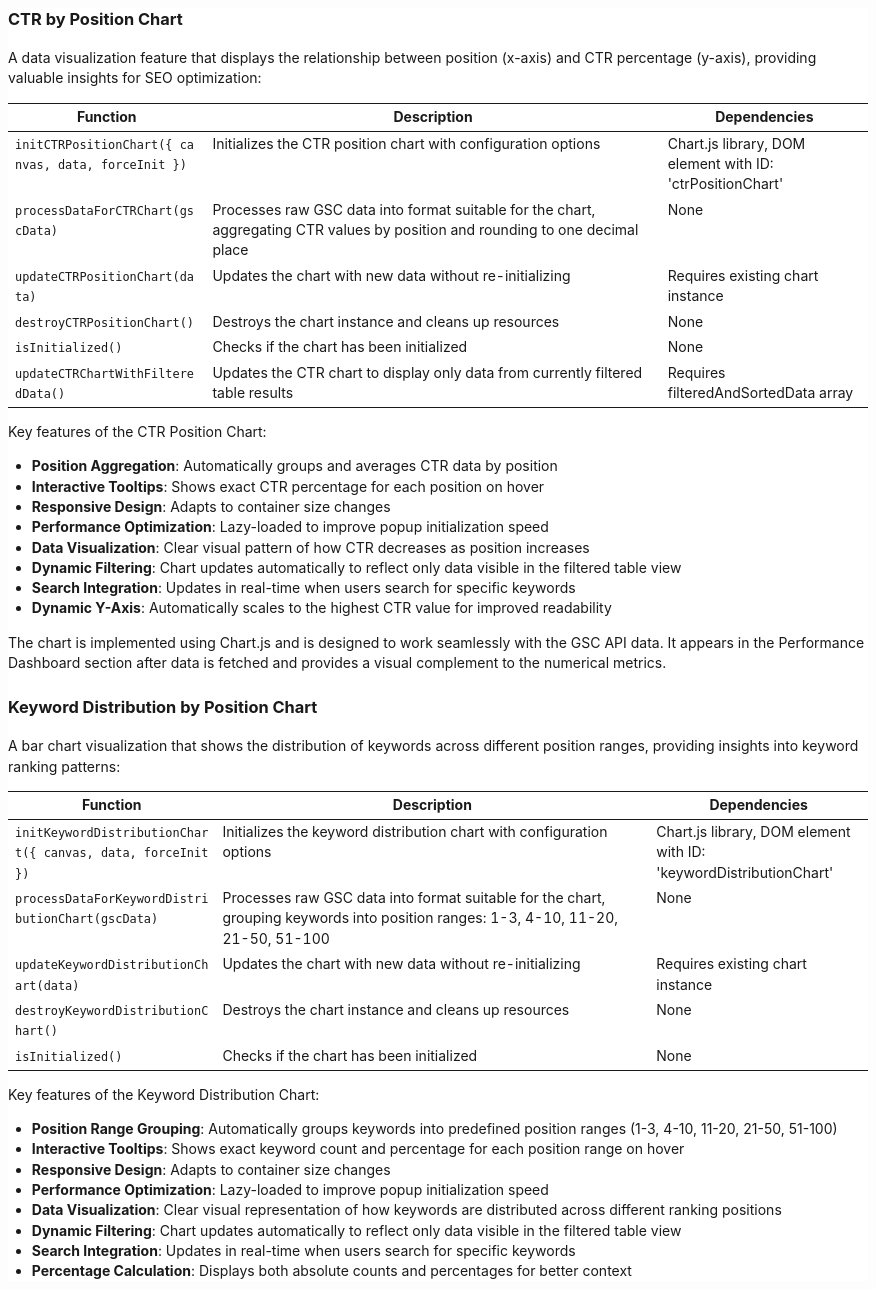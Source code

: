 ### CTR by Position Chart

A data visualization feature that displays the relationship between position (x-axis) and CTR percentage (y-axis), providing valuable insights for SEO optimization:

| Function | Description | Dependencies |
|----------|-------------|---------------|
| `initCTRPositionChart({ canvas, data, forceInit })` | Initializes the CTR position chart with configuration options | Chart.js library, DOM element with ID: 'ctrPositionChart' |
| `processDataForCTRChart(gscData)` | Processes raw GSC data into format suitable for the chart, aggregating CTR values by position and rounding to one decimal place | None |
| `updateCTRPositionChart(data)` | Updates the chart with new data without re-initializing | Requires existing chart instance |
| `destroyCTRPositionChart()` | Destroys the chart instance and cleans up resources | None |
| `isInitialized()` | Checks if the chart has been initialized | None |
| `updateCTRChartWithFilteredData()` | Updates the CTR chart to display only data from currently filtered table results | Requires filteredAndSortedData array |

Key features of the CTR Position Chart:

- **Position Aggregation**: Automatically groups and averages CTR data by position
- **Interactive Tooltips**: Shows exact CTR percentage for each position on hover
- **Responsive Design**: Adapts to container size changes
- **Performance Optimization**: Lazy-loaded to improve popup initialization speed
- **Data Visualization**: Clear visual pattern of how CTR decreases as position increases
- **Dynamic Filtering**: Chart updates automatically to reflect only data visible in the filtered table view
- **Search Integration**: Updates in real-time when users search for specific keywords
- **Dynamic Y-Axis**: Automatically scales to the highest CTR value for improved readability

The chart is implemented using Chart.js and is designed to work seamlessly with the GSC API data. It appears in the Performance Dashboard section after data is fetched and provides a visual complement to the numerical metrics.

### Keyword Distribution by Position Chart

A bar chart visualization that shows the distribution of keywords across different position ranges, providing insights into keyword ranking patterns:

| Function | Description | Dependencies |
|----------|-------------|---------------|
| `initKeywordDistributionChart({ canvas, data, forceInit })` | Initializes the keyword distribution chart with configuration options | Chart.js library, DOM element with ID: 'keywordDistributionChart' |
| `processDataForKeywordDistributionChart(gscData)` | Processes raw GSC data into format suitable for the chart, grouping keywords into position ranges: 1-3, 4-10, 11-20, 21-50, 51-100 | None |
| `updateKeywordDistributionChart(data)` | Updates the chart with new data without re-initializing | Requires existing chart instance |
| `destroyKeywordDistributionChart()` | Destroys the chart instance and cleans up resources | None |
| `isInitialized()` | Checks if the chart has been initialized | None |

Key features of the Keyword Distribution Chart:

- **Position Range Grouping**: Automatically groups keywords into predefined position ranges (1-3, 4-10, 11-20, 21-50, 51-100)
- **Interactive Tooltips**: Shows exact keyword count and percentage for each position range on hover
- **Responsive Design**: Adapts to container size changes
- **Performance Optimization**: Lazy-loaded to improve popup initialization speed
- **Data Visualization**: Clear visual representation of how keywords are distributed across different ranking positions
- **Dynamic Filtering**: Chart updates automatically to reflect only data visible in the filtered table view
- **Search Integration**: Updates in real-time when users search for specific keywords
- **Percentage Calculation**: Displays both absolute counts and percentages for better context
